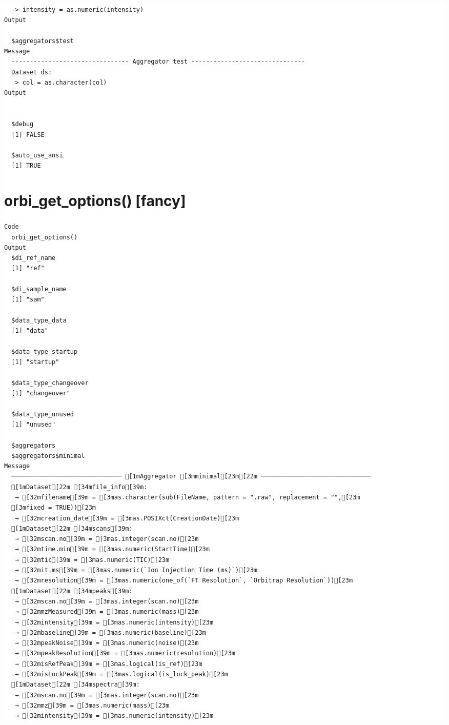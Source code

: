        > intensity = as.numeric(intensity)
    Output
      
      $aggregators$test
    Message
      -------------------------------- Aggregator test -------------------------------
      Dataset ds:
       > col = as.character(col)
    Output
      
      
      $debug
      [1] FALSE
      
      $auto_use_ansi
      [1] TRUE
      

# orbi_get_options() [fancy]

    Code
      orbi_get_options()
    Output
      $di_ref_name
      [1] "ref"
      
      $di_sample_name
      [1] "sam"
      
      $data_type_data
      [1] "data"
      
      $data_type_startup
      [1] "startup"
      
      $data_type_changeover
      [1] "changeover"
      
      $data_type_unused
      [1] "unused"
      
      $aggregators
      $aggregators$minimal
    Message
      ────────────────────────────── [1mAggregator [3mminimal[23m[22m ──────────────────────────────
      [1mDataset[22m [34mfile_info[39m:
       → [32mfilename[39m = [3mas.character(sub(FileName, pattern = ".raw", replacement = "",[23m
      [3mfixed = TRUE))[23m
       → [32mcreation_date[39m = [3mas.POSIXct(CreationDate)[23m
      [1mDataset[22m [34mscans[39m:
       → [32mscan.no[39m = [3mas.integer(scan.no)[23m
       → [32mtime.min[39m = [3mas.numeric(StartTime)[23m
       → [32mtic[39m = [3mas.numeric(TIC)[23m
       → [32mit.ms[39m = [3mas.numeric(`Ion Injection Time (ms)`)[23m
       → [32mresolution[39m = [3mas.numeric(one_of(`FT Resolution`, `Orbitrap Resolution`))[23m
      [1mDataset[22m [34mpeaks[39m:
       → [32mscan.no[39m = [3mas.integer(scan.no)[23m
       → [32mmzMeasured[39m = [3mas.numeric(mass)[23m
       → [32mintensity[39m = [3mas.numeric(intensity)[23m
       → [32mbaseline[39m = [3mas.numeric(baseline)[23m
       → [32mpeakNoise[39m = [3mas.numeric(noise)[23m
       → [32mpeakResolution[39m = [3mas.numeric(resolution)[23m
       → [32misRefPeak[39m = [3mas.logical(is_ref)[23m
       → [32misLockPeak[39m = [3mas.logical(is_lock_peak)[23m
      [1mDataset[22m [34mspectra[39m:
       → [32mscan.no[39m = [3mas.integer(scan.no)[23m
       → [32mmz[39m = [3mas.numeric(mass)[23m
       → [32mintensity[39m = [3mas.numeric(intensity)[23m
